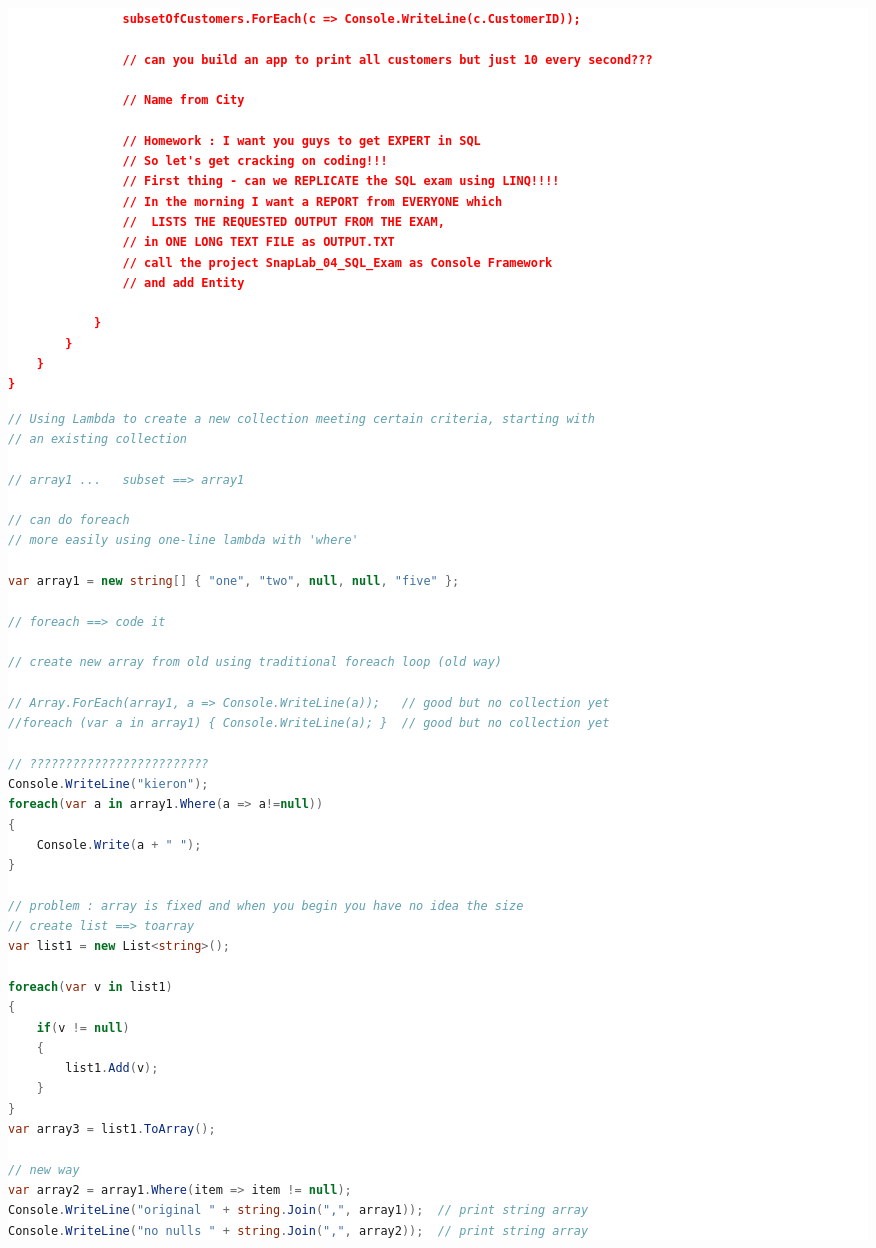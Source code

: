 ```json
                subsetOfCustomers.ForEach(c => Console.WriteLine(c.CustomerID));

                // can you build an app to print all customers but just 10 every second???

                // Name from City   

                // Homework : I want you guys to get EXPERT in SQL
                // So let's get cracking on coding!!!
                // First thing - can we REPLICATE the SQL exam using LINQ!!!!
                // In the morning I want a REPORT from EVERYONE which 
                //  LISTS THE REQUESTED OUTPUT FROM THE EXAM,
                // in ONE LONG TEXT FILE as OUTPUT.TXT
                // call the project SnapLab_04_SQL_Exam as Console Framework
                // and add Entity

            }
        }
    }
}
```

```csharp
// Using Lambda to create a new collection meeting certain criteria, starting with
// an existing collection

// array1 ...   subset ==> array1

// can do foreach
// more easily using one-line lambda with 'where'

var array1 = new string[] { "one", "two", null, null, "five" };

// foreach ==> code it

// create new array from old using traditional foreach loop (old way)

// Array.ForEach(array1, a => Console.WriteLine(a));   // good but no collection yet
//foreach (var a in array1) { Console.WriteLine(a); }  // good but no collection yet

// ?????????????????????????
Console.WriteLine("kieron");
foreach(var a in array1.Where(a => a!=null))
{
    Console.Write(a + " ");
}

// problem : array is fixed and when you begin you have no idea the size
// create list ==> toarray
var list1 = new List<string>();

foreach(var v in list1)
{
    if(v != null)
    {
        list1.Add(v);
    }
}
var array3 = list1.ToArray();

// new way 
var array2 = array1.Where(item => item != null);
Console.WriteLine("original " + string.Join(",", array1));  // print string array
Console.WriteLine("no nulls " + string.Join(",", array2));  // print string array

```